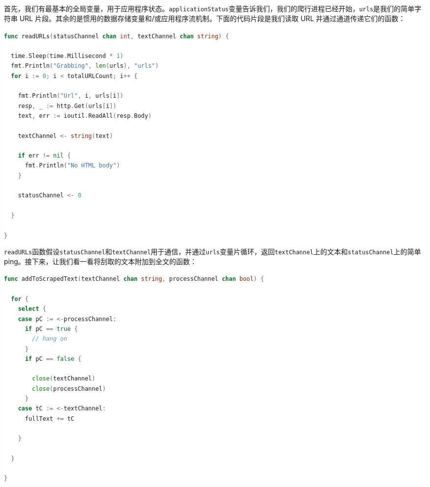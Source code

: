 首先，我们有最基本的全局变量，用于应用程序状态。`applicationStatus`变量告诉我们，我们的爬行进程已经开始，`urls`是我们的简单字符串 URL 片段。其余的是惯用的数据存储变量和/或应用程序流机制。下面的代码片段是我们读取 URL 并通过通道传递它们的函数：

```go
func readURLs(statusChannel chan int, textChannel chan string) {

  time.Sleep(time.Millisecond * 1)
  fmt.Println("Grabbing", len(urls), "urls")
  for i := 0; i < totalURLCount; i++ {

    fmt.Println("Url", i, urls[i])
    resp, _ := http.Get(urls[i])
    text, err := ioutil.ReadAll(resp.Body)

    textChannel <- string(text)

    if err != nil {
      fmt.Println("No HTML body")
    }

    statusChannel <- 0

  }

}
```

`readURLs`函数假设`statusChannel`和`textChannel`用于通信，并通过`urls`变量片循环，返回`textChannel`上的文本和`statusChannel`上的简单ping。接下来，让我们看一看将刮取的文本附加到全文的函数：

```go
func addToScrapedText(textChannel chan string, processChannel chan bool) {

  for {
    select {
    case pC := <-processChannel:
      if pC == true {
        // hang on
      }
      if pC == false {

        close(textChannel)
        close(processChannel)
      }
    case tC := <-textChannel:
      fullText += tC

    }

  }

}
```
